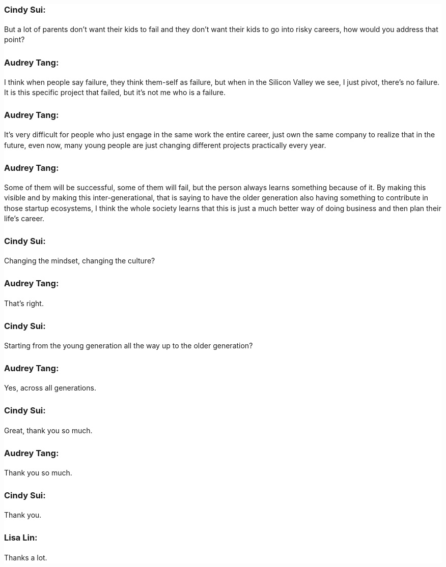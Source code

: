 ### Cindy Sui:
But a lot of parents don’t want their kids to fail and they don’t want their kids to go into risky careers, how would you address that point?

### Audrey Tang:
I think when people say failure, they think them-self as failure, but when in the Silicon Valley we see, I just pivot, there’s no failure. It is this specific project that failed, but it’s not me who is a failure.

### Audrey Tang:
It’s very difficult for people who just engage in the same work the entire career, just own the same company to realize that in the future, even now, many young people are just changing different projects practically every year.

### Audrey Tang:
Some of them will be successful, some of them will fail, but the person always learns something because of it. By making this visible and by making this inter-generational, that is saying to have the older generation also having something to contribute in those startup ecosystems, I think the whole society learns that this is just a much better way of doing business and then plan their life’s career.

### Cindy Sui:
Changing the mindset, changing the culture?

### Audrey Tang:
That’s right.

### Cindy Sui:
Starting from the young generation all the way up to the older generation?

### Audrey Tang:
Yes, across all generations.

### Cindy Sui:
Great, thank you so much.

### Audrey Tang:
Thank you so much.

### Cindy Sui:
Thank you.

### Lisa Lin:
Thanks a lot.

